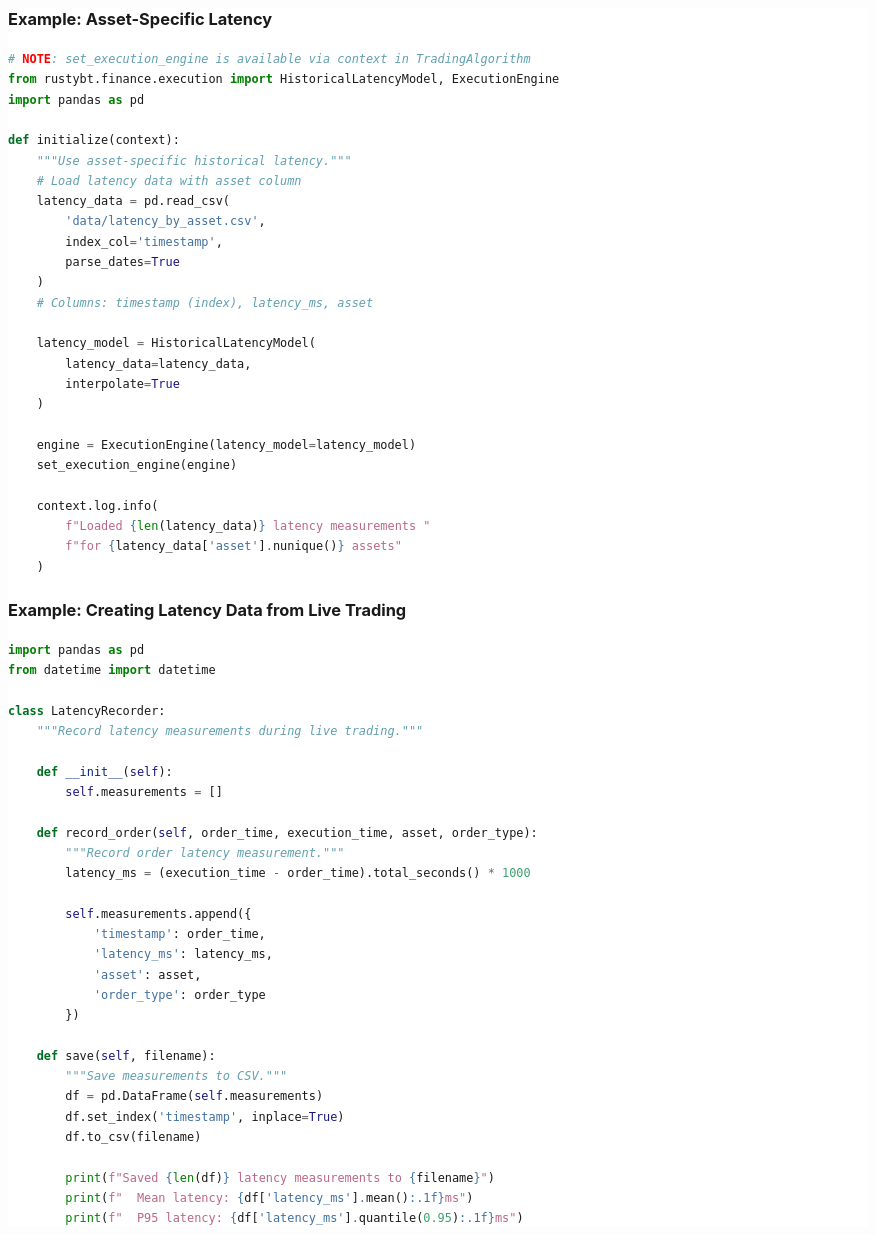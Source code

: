 ### Example: Asset-Specific Latency

```python
# NOTE: set_execution_engine is available via context in TradingAlgorithm
from rustybt.finance.execution import HistoricalLatencyModel, ExecutionEngine
import pandas as pd

def initialize(context):
    """Use asset-specific historical latency."""
    # Load latency data with asset column
    latency_data = pd.read_csv(
        'data/latency_by_asset.csv',
        index_col='timestamp',
        parse_dates=True
    )
    # Columns: timestamp (index), latency_ms, asset

    latency_model = HistoricalLatencyModel(
        latency_data=latency_data,
        interpolate=True
    )

    engine = ExecutionEngine(latency_model=latency_model)
    set_execution_engine(engine)

    context.log.info(
        f"Loaded {len(latency_data)} latency measurements "
        f"for {latency_data['asset'].nunique()} assets"
    )
```

### Example: Creating Latency Data from Live Trading

```python
import pandas as pd
from datetime import datetime

class LatencyRecorder:
    """Record latency measurements during live trading."""

    def __init__(self):
        self.measurements = []

    def record_order(self, order_time, execution_time, asset, order_type):
        """Record order latency measurement."""
        latency_ms = (execution_time - order_time).total_seconds() * 1000

        self.measurements.append({
            'timestamp': order_time,
            'latency_ms': latency_ms,
            'asset': asset,
            'order_type': order_type
        })

    def save(self, filename):
        """Save measurements to CSV."""
        df = pd.DataFrame(self.measurements)
        df.set_index('timestamp', inplace=True)
        df.to_csv(filename)

        print(f"Saved {len(df)} latency measurements to {filename}")
        print(f"  Mean latency: {df['latency_ms'].mean():.1f}ms")
        print(f"  P95 latency: {df['latency_ms'].quantile(0.95):.1f}ms")

```